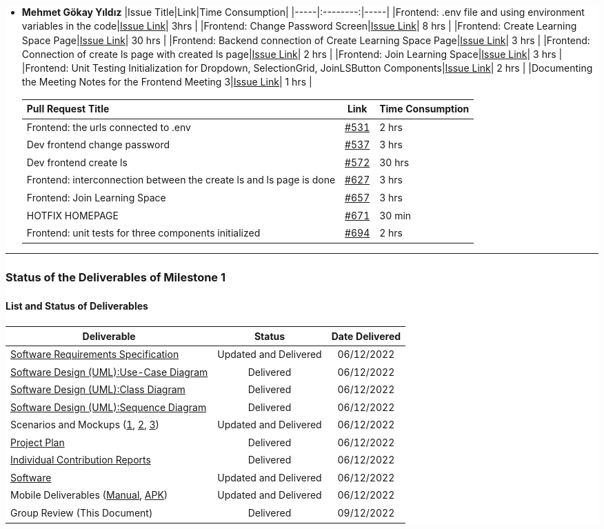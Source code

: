 * **Mehmet Gökay Yıldız**
  |Issue Title|Link|Time Consumption|
  |-----|:--------:|-----|
  |Frontend: .env file and using environment variables in the code|[Issue Link](https://github.com/bounswe/bounswe2022group2/issues/529)| 3hrs |
  |Frontend: Change Password Screen|[Issue Link](https://github.com/bounswe/bounswe2022group2/issues/530)| 8 hrs |
  |Frontend: Create Learning Space Page|[Issue Link](https://github.com/bounswe/bounswe2022group2/issues/543)| 30 hrs |
  |Frontend: Backend connection of Create Learning Space Page|[Issue Link](https://github.com/bounswe/bounswe2022group2/issues/576)| 3 hrs |
  |Frontend: Connection of create ls page with created ls page|[Issue Link](https://github.com/bounswe/bounswe2022group2/issues/625)| 2 hrs |
  |Frontend: Join Learning Space|[Issue Link](https://github.com/bounswe/bounswe2022group2/issues/656)| 3 hrs |
  |Frontend: Unit Testing Initialization for Dropdown, SelectionGrid, JoinLSButton Components|[Issue Link](https://github.com/bounswe/bounswe2022group2/issues/695)| 2 hrs |
  |Documenting the Meeting Notes for the Frontend Meeting 3|[Issue Link](https://github.com/bounswe/bounswe2022group2/issues/542)| 1 hrs |

  |Pull Request Title|Link|Time Consumption|
  |-----|:--------:|-----|
  |Frontend: the urls connected to .env|[#531](https://github.com/bounswe/bounswe2022group2/pull/531)| 2 hrs |
  |Dev frontend change password|[#537](https://github.com/bounswe/bounswe2022group2/pull/537)| 3 hrs |
  |Dev frontend create ls|[#572](https://github.com/bounswe/bounswe2022group2/pull/572)| 30 hrs |
  |Frontend: interconnection between the create ls and ls page is done|[#627](https://github.com/bounswe/bounswe2022group2/pull/627)| 3 hrs |
  |Frontend: Join Learning Space|[#657](https://github.com/bounswe/bounswe2022group2/pull/657)| 3 hrs |
  |HOTFIX HOMEPAGE|[#671](https://github.com/bounswe/bounswe2022group2/pull/671)| 30 min |
  |Frontend: unit tests for three components initialized|[#694](https://github.com/bounswe/bounswe2022group2/pull/694)| 2 hrs |
  
***
  
### Status of the Deliverables of Milestone 1

#### List and Status of Deliverables

|Deliverable|Status|Date Delivered|
|-----|:--------:|:------:|
|[Software Requirements Specification](https://github.com/bounswe/bounswe2022group2/wiki/Requirements)| Updated and Delivered |06/12/2022 |
|[Software Design (UML):Use-Case Diagram](https://github.com/bounswe/bounswe2022group2/wiki/Use-Case-Diagram)|Delivered|06/12/2022|
|[Software Design (UML):Class Diagram](https://github.com/bounswe/bounswe2022group2/wiki/Class-Diagram)|Delivered|06/12/2022|
|[Software Design (UML):Sequence Diagram](https://github.com/bounswe/bounswe2022group2/wiki/Sequence-Diagram)|Delivered|06/12/2022|
|Scenarios and Mockups ([1](https://github.com/bounswe/bounswe2022group2/wiki/Registered-Lecturer-Scenario,-Hasan-Ta%C5%9Fk%C4%B1ran),   [2](https://github.com/bounswe/bounswe2022group2/wiki/Unregistered-Learner-Scenario,-Ai-Zheng),  [3](https://github.com/bounswe/bounswe2022group2/wiki/Lecturer-Creates-Community-Event-Scenario,-Ezgi-Ece-Smith)) | Updated and Delivered | 06/12/2022|
|[Project Plan](https://github.com/bounswe/bounswe2022group2/wiki/Project-Plan)|Delivered|06/12/2022|
|[Individual Contribution Reports](https://github.com/bounswe/bounswe2022group2/blob/master/deliverables/CMPE451_Customer_Presentation_Milestone_2/deliverables.md#Individual-Contributions-Report)|Delivered|06/12/2022|
|[Software](https://github.com/bounswe/bounswe2022group2) | Updated and Delivered | 06/12/2022|
|Mobile Deliverables ([Manual](https://github.com/bounswe/bounswe2022group2/wiki/System-Manual),     [APK](https://github.com/bounswe/bounswe2022group2/wiki/Learnify-Mobile-APK))|Updated and Delivered |06/12/2022|
|Group Review (This Document) | Delivered | 09/12/2022|
